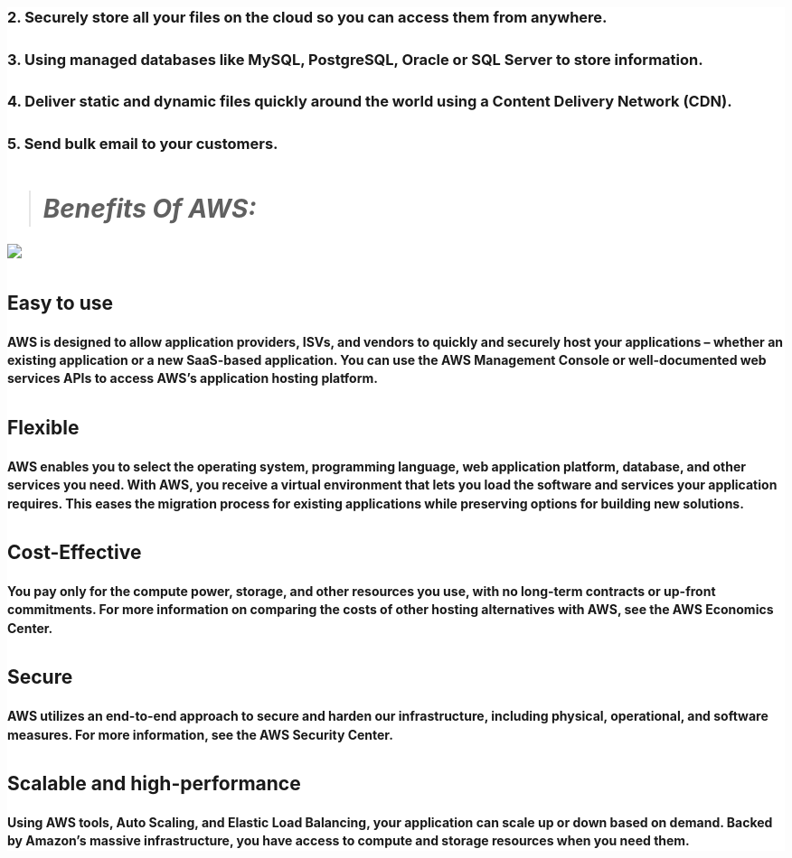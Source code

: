 ### **2. Securely store all your files on the cloud so you can access them from anywhere.**

### **3. Using managed databases like MySQL, PostgreSQL, Oracle or SQL Server to store information.**

### **4. Deliver static and dynamic files quickly around the world using a Content Delivery Network (CDN).**

### **5. Send bulk email to your customers.**


> # ***Benefits Of AWS:***

![](https://www.l2linternational.com/wp-content/uploads/2018/08/Amazon_Web_Services_Benefits.png)


## Easy to use

**AWS is designed to allow application providers, ISVs, and vendors to quickly and securely host your applications – whether an existing
application or a new SaaS-based application. You can use the AWS Management Console or well-documented web services APIs to access AWS’s
application hosting platform.**


## Flexible

**AWS enables you to select the operating system, programming language, web application platform, database, and other services you need.
With AWS, you receive a virtual environment that lets you load the software and services your application requires. This eases the
migration process for existing applications while preserving options for building new solutions.**

## Cost-Effective

**You pay only for the compute power, storage, and other resources you use, with no long-term contracts or up-front commitments. For
more information on comparing the costs of other hosting alternatives with AWS, see the AWS Economics Center.**

## Secure

**AWS utilizes an end-to-end approach to secure and harden our infrastructure, including physical, operational, and software measures.
For more information, see the AWS Security Center.**


## Scalable and high-performance

**Using AWS tools, Auto Scaling, and Elastic Load Balancing, your application can scale up or down based on demand. Backed by Amazon’s
massive infrastructure, you have access to compute and storage resources when you need them.**
